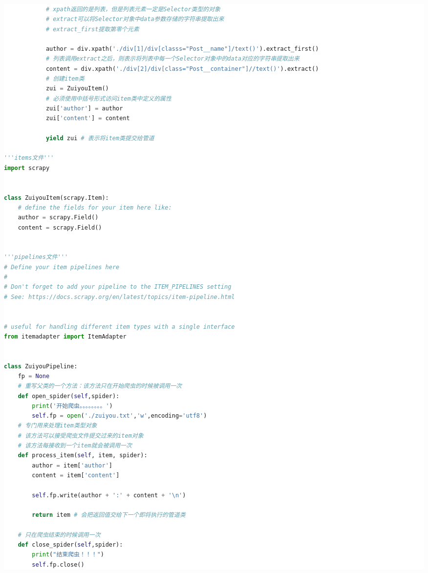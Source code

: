 ```python
            # xpath返回的是列表，但是列表元素一定是Selector类型的对象
            # extract可以将Selector对象中data参数存储的字符串提取出来
            # extract_first提取第零个元素

            author = div.xpath('./div[1]/div[classs="Post__name"]/text()').extract_first()
            # 列表调用extract之后，则表示将列表中每一个Selector对象中的data对应的字符串提取出来
            content = div.xpath('./div[2]/div[class="Post__container"]//text()').extract()
            # 创建item类
            zui = ZuiyouItem()
            # 必须使用中括号形式访问item类中定义的属性
            zui['author'] = author
            zui['content'] = content

            yield zui # 表示将item类提交给管道

'''items文件'''
import scrapy


class ZuiyouItem(scrapy.Item):
    # define the fields for your item here like:
    author = scrapy.Field()
    content = scrapy.Field()
    
    
'''pipelines文件'''
# Define your item pipelines here
#
# Don't forget to add your pipeline to the ITEM_PIPELINES setting
# See: https://docs.scrapy.org/en/latest/topics/item-pipeline.html


# useful for handling different item types with a single interface
from itemadapter import ItemAdapter


class ZuiyouPipeline:
    fp = None
    # 重写父类的一个方法：该方法只在开始爬虫的时候被调用一次
    def open_spider(self,spider):
        print('开始爬虫。。。。。。。。')
        self.fp = open('./zuiyou.txt','w',encoding='utf8')
    # 专门用来处理item类型对象
    # 该方法可以接受爬虫文件提交过来的item对象
    # 该方法每接收到一个item就会被调用一次
    def process_item(self, item, spider):
        author = item['author']
        content = item['content']

        self.fp.write(author + ':' + content + '\n')

        return item # 会把返回值交给下一个即将执行的管道类 

    # 只在爬虫结束的时候调用一次
    def close_spider(self,spider):
        print("结束爬虫！！！")
        self.fp.close()
```
